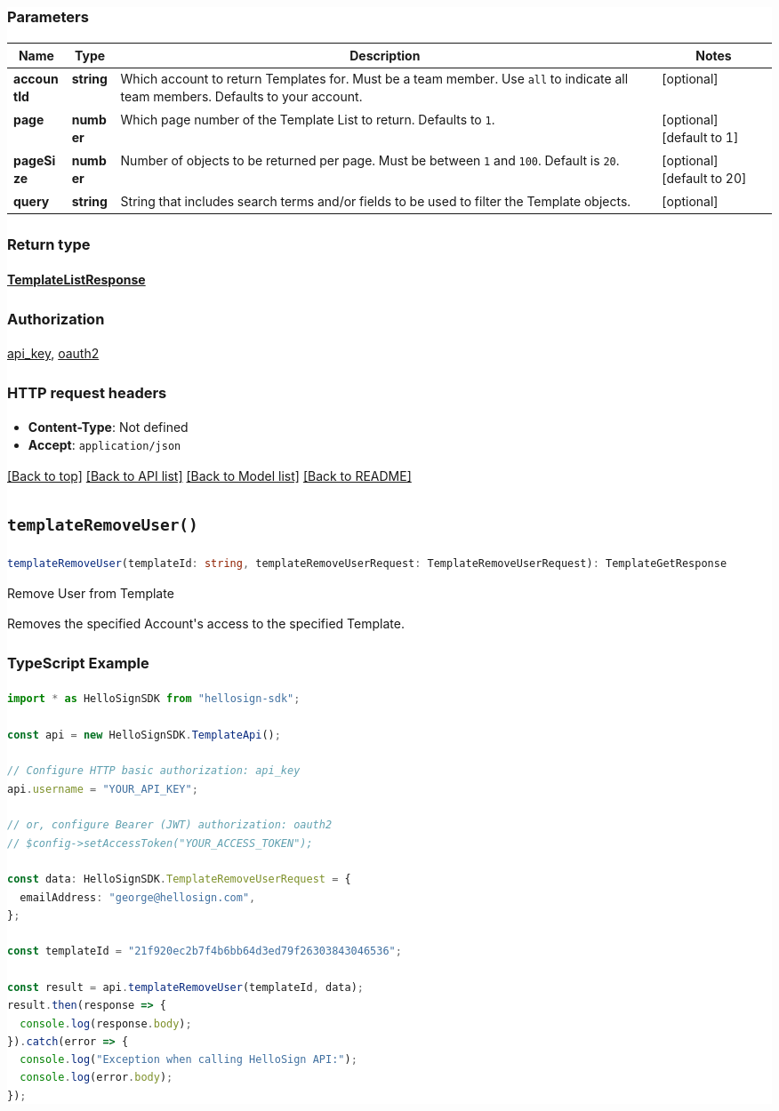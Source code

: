### Parameters

|Name | Type | Description  | Notes |
| ------------- | ------------- | ------------- | ------------- |
| **accountId** | **string**| Which account to return Templates for. Must be a team member. Use `all` to indicate all team members. Defaults to your account. | [optional] |
| **page** | **number**| Which page number of the Template List to return. Defaults to `1`. | [optional] [default to 1] |
| **pageSize** | **number**| Number of objects to be returned per page. Must be between `1` and `100`. Default is `20`. | [optional] [default to 20] |
| **query** | **string**| String that includes search terms and/or fields to be used to filter the Template objects. | [optional] |

### Return type

[**TemplateListResponse**](../model/TemplateListResponse.md)

### Authorization

[api_key](../../README.md#api_key), [oauth2](../../README.md#oauth2)

### HTTP request headers

- **Content-Type**: Not defined
- **Accept**: `application/json`

[[Back to top]](#) [[Back to API list]](../../README.md#endpoints)
[[Back to Model list]](../../README.md#models)
[[Back to README]](../../README.md)

## `templateRemoveUser()`

```typescript
templateRemoveUser(templateId: string, templateRemoveUserRequest: TemplateRemoveUserRequest): TemplateGetResponse
```

Remove User from Template

Removes the specified Account\'s access to the specified Template.

### TypeScript Example

```typescript
import * as HelloSignSDK from "hellosign-sdk";

const api = new HelloSignSDK.TemplateApi();

// Configure HTTP basic authorization: api_key
api.username = "YOUR_API_KEY";

// or, configure Bearer (JWT) authorization: oauth2
// $config->setAccessToken("YOUR_ACCESS_TOKEN");

const data: HelloSignSDK.TemplateRemoveUserRequest = {
  emailAddress: "george@hellosign.com",
};

const templateId = "21f920ec2b7f4b6bb64d3ed79f26303843046536";

const result = api.templateRemoveUser(templateId, data);
result.then(response => {
  console.log(response.body);
}).catch(error => {
  console.log("Exception when calling HelloSign API:");
  console.log(error.body);
});
```